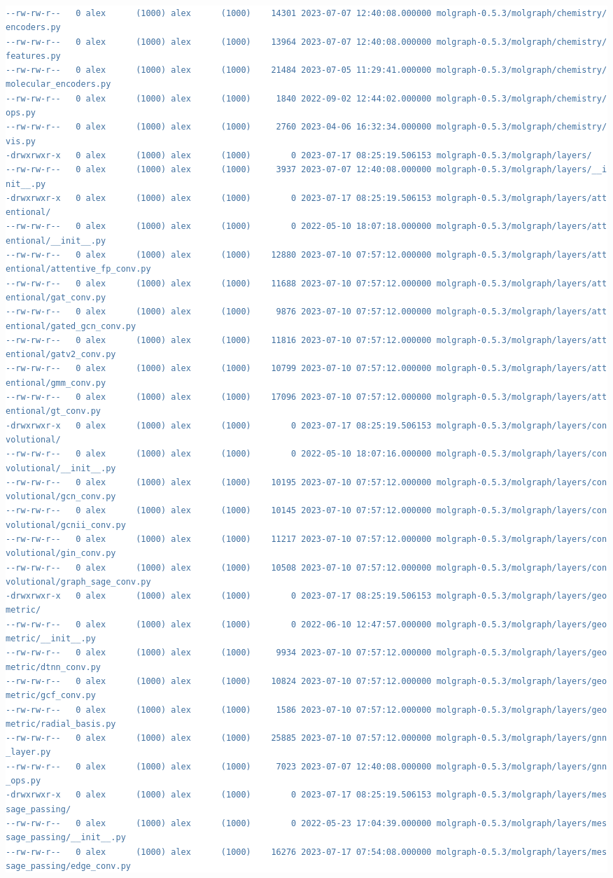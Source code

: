 ```diff
--rw-rw-r--   0 alex      (1000) alex      (1000)    14301 2023-07-07 12:40:08.000000 molgraph-0.5.3/molgraph/chemistry/encoders.py
--rw-rw-r--   0 alex      (1000) alex      (1000)    13964 2023-07-07 12:40:08.000000 molgraph-0.5.3/molgraph/chemistry/features.py
--rw-rw-r--   0 alex      (1000) alex      (1000)    21484 2023-07-05 11:29:41.000000 molgraph-0.5.3/molgraph/chemistry/molecular_encoders.py
--rw-rw-r--   0 alex      (1000) alex      (1000)     1840 2022-09-02 12:44:02.000000 molgraph-0.5.3/molgraph/chemistry/ops.py
--rw-rw-r--   0 alex      (1000) alex      (1000)     2760 2023-04-06 16:32:34.000000 molgraph-0.5.3/molgraph/chemistry/vis.py
-drwxrwxr-x   0 alex      (1000) alex      (1000)        0 2023-07-17 08:25:19.506153 molgraph-0.5.3/molgraph/layers/
--rw-rw-r--   0 alex      (1000) alex      (1000)     3937 2023-07-07 12:40:08.000000 molgraph-0.5.3/molgraph/layers/__init__.py
-drwxrwxr-x   0 alex      (1000) alex      (1000)        0 2023-07-17 08:25:19.506153 molgraph-0.5.3/molgraph/layers/attentional/
--rw-rw-r--   0 alex      (1000) alex      (1000)        0 2022-05-10 18:07:18.000000 molgraph-0.5.3/molgraph/layers/attentional/__init__.py
--rw-rw-r--   0 alex      (1000) alex      (1000)    12880 2023-07-10 07:57:12.000000 molgraph-0.5.3/molgraph/layers/attentional/attentive_fp_conv.py
--rw-rw-r--   0 alex      (1000) alex      (1000)    11688 2023-07-10 07:57:12.000000 molgraph-0.5.3/molgraph/layers/attentional/gat_conv.py
--rw-rw-r--   0 alex      (1000) alex      (1000)     9876 2023-07-10 07:57:12.000000 molgraph-0.5.3/molgraph/layers/attentional/gated_gcn_conv.py
--rw-rw-r--   0 alex      (1000) alex      (1000)    11816 2023-07-10 07:57:12.000000 molgraph-0.5.3/molgraph/layers/attentional/gatv2_conv.py
--rw-rw-r--   0 alex      (1000) alex      (1000)    10799 2023-07-10 07:57:12.000000 molgraph-0.5.3/molgraph/layers/attentional/gmm_conv.py
--rw-rw-r--   0 alex      (1000) alex      (1000)    17096 2023-07-10 07:57:12.000000 molgraph-0.5.3/molgraph/layers/attentional/gt_conv.py
-drwxrwxr-x   0 alex      (1000) alex      (1000)        0 2023-07-17 08:25:19.506153 molgraph-0.5.3/molgraph/layers/convolutional/
--rw-rw-r--   0 alex      (1000) alex      (1000)        0 2022-05-10 18:07:16.000000 molgraph-0.5.3/molgraph/layers/convolutional/__init__.py
--rw-rw-r--   0 alex      (1000) alex      (1000)    10195 2023-07-10 07:57:12.000000 molgraph-0.5.3/molgraph/layers/convolutional/gcn_conv.py
--rw-rw-r--   0 alex      (1000) alex      (1000)    10145 2023-07-10 07:57:12.000000 molgraph-0.5.3/molgraph/layers/convolutional/gcnii_conv.py
--rw-rw-r--   0 alex      (1000) alex      (1000)    11217 2023-07-10 07:57:12.000000 molgraph-0.5.3/molgraph/layers/convolutional/gin_conv.py
--rw-rw-r--   0 alex      (1000) alex      (1000)    10508 2023-07-10 07:57:12.000000 molgraph-0.5.3/molgraph/layers/convolutional/graph_sage_conv.py
-drwxrwxr-x   0 alex      (1000) alex      (1000)        0 2023-07-17 08:25:19.506153 molgraph-0.5.3/molgraph/layers/geometric/
--rw-rw-r--   0 alex      (1000) alex      (1000)        0 2022-06-10 12:47:57.000000 molgraph-0.5.3/molgraph/layers/geometric/__init__.py
--rw-rw-r--   0 alex      (1000) alex      (1000)     9934 2023-07-10 07:57:12.000000 molgraph-0.5.3/molgraph/layers/geometric/dtnn_conv.py
--rw-rw-r--   0 alex      (1000) alex      (1000)    10824 2023-07-10 07:57:12.000000 molgraph-0.5.3/molgraph/layers/geometric/gcf_conv.py
--rw-rw-r--   0 alex      (1000) alex      (1000)     1586 2023-07-10 07:57:12.000000 molgraph-0.5.3/molgraph/layers/geometric/radial_basis.py
--rw-rw-r--   0 alex      (1000) alex      (1000)    25885 2023-07-10 07:57:12.000000 molgraph-0.5.3/molgraph/layers/gnn_layer.py
--rw-rw-r--   0 alex      (1000) alex      (1000)     7023 2023-07-07 12:40:08.000000 molgraph-0.5.3/molgraph/layers/gnn_ops.py
-drwxrwxr-x   0 alex      (1000) alex      (1000)        0 2023-07-17 08:25:19.506153 molgraph-0.5.3/molgraph/layers/message_passing/
--rw-rw-r--   0 alex      (1000) alex      (1000)        0 2022-05-23 17:04:39.000000 molgraph-0.5.3/molgraph/layers/message_passing/__init__.py
--rw-rw-r--   0 alex      (1000) alex      (1000)    16276 2023-07-17 07:54:08.000000 molgraph-0.5.3/molgraph/layers/message_passing/edge_conv.py
```